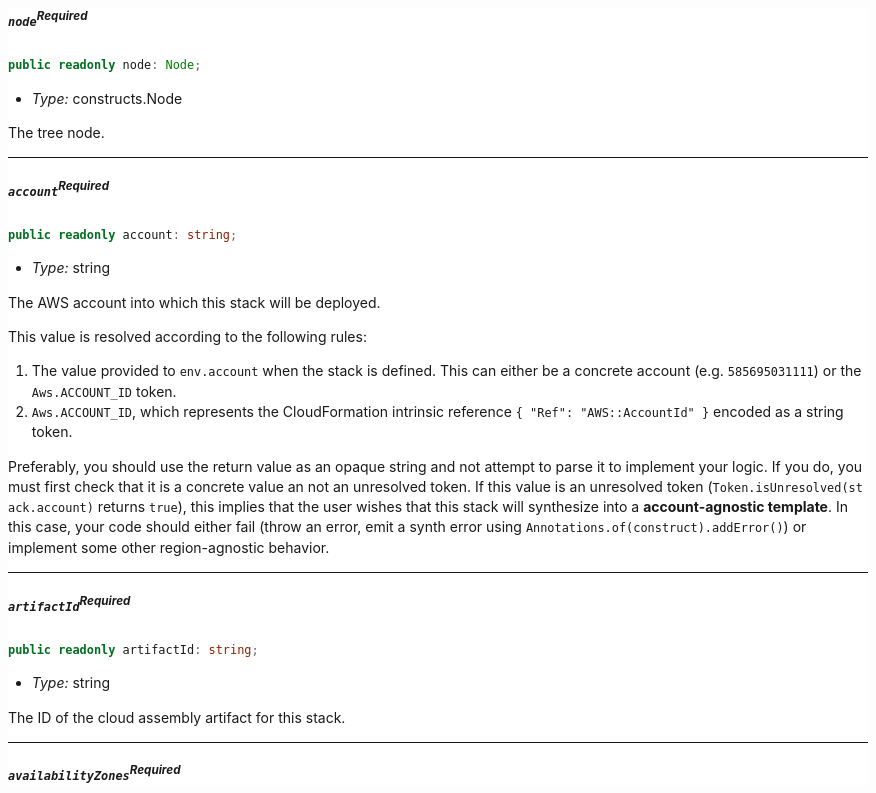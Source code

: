 ##### `node`<sup>Required</sup> <a name="node" id="@condensetech/cdk-constructs.AuroraClusterStack.property.node"></a>

```typescript
public readonly node: Node;
```

- *Type:* constructs.Node

The tree node.

---

##### `account`<sup>Required</sup> <a name="account" id="@condensetech/cdk-constructs.AuroraClusterStack.property.account"></a>

```typescript
public readonly account: string;
```

- *Type:* string

The AWS account into which this stack will be deployed.

This value is resolved according to the following rules:

1. The value provided to `env.account` when the stack is defined. This can
   either be a concrete account (e.g. `585695031111`) or the
   `Aws.ACCOUNT_ID` token.
3. `Aws.ACCOUNT_ID`, which represents the CloudFormation intrinsic reference
   `{ "Ref": "AWS::AccountId" }` encoded as a string token.

Preferably, you should use the return value as an opaque string and not
attempt to parse it to implement your logic. If you do, you must first
check that it is a concrete value an not an unresolved token. If this
value is an unresolved token (`Token.isUnresolved(stack.account)` returns
`true`), this implies that the user wishes that this stack will synthesize
into a **account-agnostic template**. In this case, your code should either
fail (throw an error, emit a synth error using `Annotations.of(construct).addError()`) or
implement some other region-agnostic behavior.

---

##### `artifactId`<sup>Required</sup> <a name="artifactId" id="@condensetech/cdk-constructs.AuroraClusterStack.property.artifactId"></a>

```typescript
public readonly artifactId: string;
```

- *Type:* string

The ID of the cloud assembly artifact for this stack.

---

##### `availabilityZones`<sup>Required</sup> <a name="availabilityZones" id="@condensetech/cdk-constructs.AuroraClusterStack.property.availabilityZones"></a>
